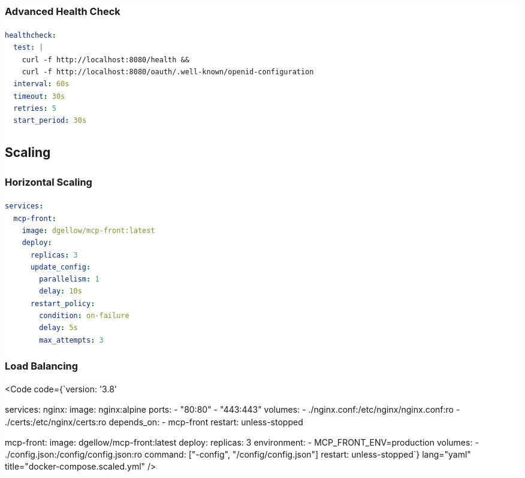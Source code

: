### Advanced Health Check

```yaml
healthcheck:
  test: |
    curl -f http://localhost:8080/health && 
    curl -f http://localhost:8080/oauth/.well-known/openid-configuration
  interval: 60s
  timeout: 30s
  retries: 5
  start_period: 30s
```

## Scaling

### Horizontal Scaling

```yaml
services:
  mcp-front:
    image: dgellow/mcp-front:latest
    deploy:
      replicas: 3
      update_config:
        parallelism: 1
        delay: 10s
      restart_policy:
        condition: on-failure
        delay: 5s
        max_attempts: 3
```

### Load Balancing

<Code code={`version: '3.8'

services:
  nginx:
    image: nginx:alpine
    ports:
      - "80:80"
      - "443:443"
    volumes:
      - ./nginx.conf:/etc/nginx/nginx.conf:ro
      - ./certs:/etc/nginx/certs:ro
    depends_on:
      - mcp-front
    restart: unless-stopped
  
  mcp-front:
    image: dgellow/mcp-front:latest
    deploy:
      replicas: 3
    environment:
      - MCP_FRONT_ENV=production
    volumes:
      - ./config.json:/config/config.json:ro
    command: ["-config", "/config/config.json"]
    restart: unless-stopped`} lang="yaml" title="docker-compose.scaled.yml" />
